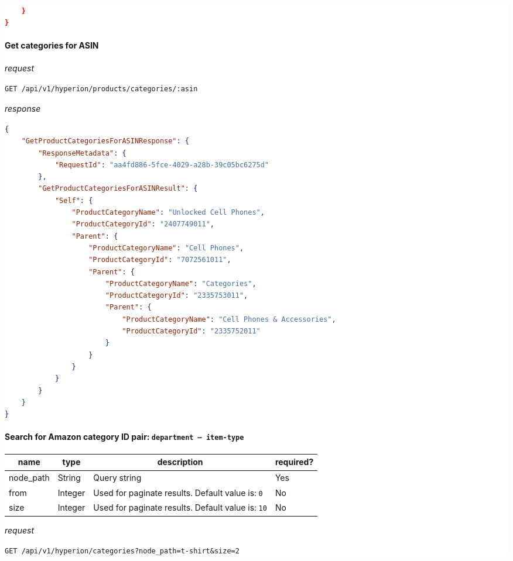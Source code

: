 ```json
    }
}
```

#### Get categories for ASIN

*request*

```
GET /api/v1/hyperion/products/categories/:asin
```

*response*

```json
{
    "GetProductCategoriesForASINResponse": {
        "ResponseMetadata": {
            "RequestId": "aa4fd886-5fce-4029-a28b-39c05bc6275d"
        },
        "GetProductCategoriesForASINResult": {
            "Self": {
                "ProductCategoryName": "Unlocked Cell Phones",
                "ProductCategoryId": "2407749011",
                "Parent": {
                    "ProductCategoryName": "Cell Phones",
                    "ProductCategoryId": "7072561011",
                    "Parent": {
                        "ProductCategoryName": "Categories",
                        "ProductCategoryId": "2335753011",
                        "Parent": {
                            "ProductCategoryName": "Cell Phones & Accessories",
                            "ProductCategoryId": "2335752011"
                        }
                    }
                }
            }
        }
    }
}
```

#### Search for Amazon category ID pair: `department — item-type`

|name|type|description|required?|
|----|----|-----------|---------|
|node_path |String|Query string |Yes|
|from |Integer|Used for paginate results. Default value is: `0` |No|
|size |Integer|Used for paginate results. Default value is: `10` |No|

*request*
```
GET /api/v1/hyperion/categories?node_path=t-shirt&size=2
```
